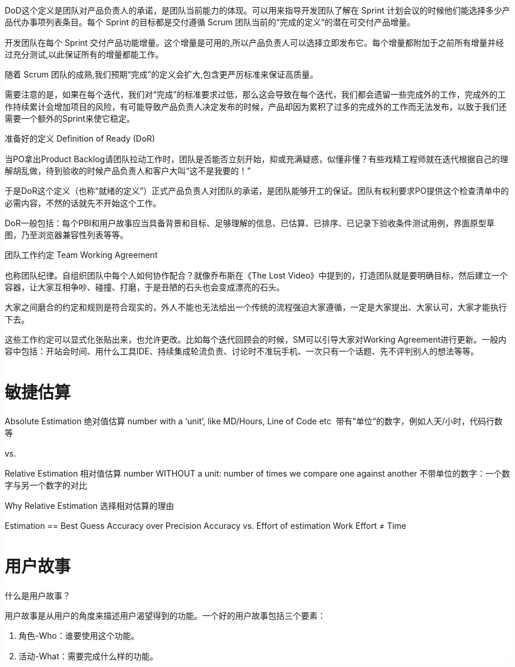 DoD这个定义是团队对产品负责人的承诺，是团队当前能力的体现。可以用来指导开发团队了解在 Sprint 计划会议的时候他们能选择多少产品代办事项列表条目。每个 Sprint 的目标都是交付遵循 Scrum 团队当前的“完成的定义”的潜在可交付产品增量。

开发团队在每个 Sprint 交付产品功能增量。这个增量是可用的,所以产品负责人可以选择立即发布它。每个增量都附加于之前所有增量并经过充分测试,以此保证所有的增量都能工作。

随着 Scrum 团队的成熟,我们预期“完成”的定义会扩大,包含更严厉标准来保证高质量。

需要注意的是，如果在每个迭代，我们对“完成”的标准要求过低，那么这会导致在每个迭代，我们都会遗留一些完成外的工作，完成外的工作持续累计会增加项目的风险，有可能导致产品负责人决定发布的时候，产品却因为累积了过多的完成外的工作而无法发布，以致于我们还需要一个额外的Sprint来使它稳定。

准备好的定义 Definition of Ready (DoR)

当PO拿出Product Backlog请团队拉动工作时，团队是否能否立刻开始，抑或充满疑惑，似懂非懂？有些戏精工程师就在迭代根据自己的理解胡乱做，待到验收的时候产品负责人和客户大叫“这不是我要的！”

于是DoR这个定义（也称“就绪的定义”）正式产品负责人对团队的承诺，是团队能够开工的保证。团队有权利要求PO提供这个检查清单中的必需内容，不然的话就先不开始这个工作。

DoR一般包括：每个PBI和用户故事应当具备背景和目标、足够理解的信息、已估算、已排序、已记录下验收条件测试用例，界面原型草图，乃至浏览器兼容性列表等等。

团队工作约定 Team Working Agreement

也称团队纪律。自组织团队中每个人如何协作配合？就像乔布斯在《The Lost Video》中提到的，打造团队就是要明确目标，然后建立一个容器，让大家互相争吵、碰撞、打磨，于是丑陋的石头也会变成漂亮的石头。

大家之间磨合的约定和规则是符合现实的，外人不能也无法给出一个传统的流程强迫大家遵循，一定是大家提出、大家认可，大家才能执行下去。

这些工作约定可以显式化张贴出来，也允许更改。比如每个迭代回顾会的时候，SM可以引导大家对Working Agreement进行更新。一般内容中包括：开站会时间、用什么工具IDE、持续集成轮流负责、讨论时不准玩手机、一次只有一个话题、先不评判别人的想法等等。

 

# 敏捷估算

Absolute Estimation 绝对值估算
number with a ‘unit’, like MD/Hours, Line of Code etc    带有”单位“的数字，例如人天/小时，代码行数等

vs.

Relative Estimation 相对值估算
number WITHOUT a unit: number of times we compare one against another  不带单位的数字：一个数字与另一个数字的对比

Why Relative Estimation 选择相对估算的理由

Estimation == Best Guess
Accuracy over Precision
Accuracy vs. Effort of estimation
Work Effort ≠ Time

 

# 用户故事

什么是用户故事？

用户故事是从用户的角度来描述用户渴望得到的功能。一个好的用户故事包括三个要素：

1. 角色-Who：谁要使用这个功能。

2. 活动-What：需要完成什么样的功能。
